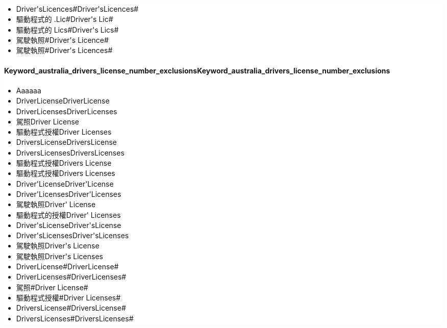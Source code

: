 - <span data-ttu-id="a18b5-287">Driver'sLicences#</span><span class="sxs-lookup"><span data-stu-id="a18b5-287">Driver'sLicences#</span></span>
- <span data-ttu-id="a18b5-288">驅動程式的 .Lic#</span><span class="sxs-lookup"><span data-stu-id="a18b5-288">Driver's Lic#</span></span>
- <span data-ttu-id="a18b5-289">驅動程式的 Lics#</span><span class="sxs-lookup"><span data-stu-id="a18b5-289">Driver's Lics#</span></span>
- <span data-ttu-id="a18b5-290">駕駛執照#</span><span class="sxs-lookup"><span data-stu-id="a18b5-290">Driver's Licence#</span></span>
- <span data-ttu-id="a18b5-291">駕駛執照#</span><span class="sxs-lookup"><span data-stu-id="a18b5-291">Driver's Licences#</span></span> 

#### <a name="keyword_australia_drivers_license_number_exclusions"></a><span data-ttu-id="a18b5-292">Keyword_australia_drivers_license_number_exclusions</span><span class="sxs-lookup"><span data-stu-id="a18b5-292">Keyword_australia_drivers_license_number_exclusions</span></span>

- <span data-ttu-id="a18b5-293">Aaa</span><span class="sxs-lookup"><span data-stu-id="a18b5-293">aaa</span></span>
- <span data-ttu-id="a18b5-294">DriverLicense</span><span class="sxs-lookup"><span data-stu-id="a18b5-294">DriverLicense</span></span>
- <span data-ttu-id="a18b5-295">DriverLicenses</span><span class="sxs-lookup"><span data-stu-id="a18b5-295">DriverLicenses</span></span>
- <span data-ttu-id="a18b5-296">駕照</span><span class="sxs-lookup"><span data-stu-id="a18b5-296">Driver License</span></span>
- <span data-ttu-id="a18b5-297">驅動程式授權</span><span class="sxs-lookup"><span data-stu-id="a18b5-297">Driver Licenses</span></span>
- <span data-ttu-id="a18b5-298">DriversLicense</span><span class="sxs-lookup"><span data-stu-id="a18b5-298">DriversLicense</span></span>
- <span data-ttu-id="a18b5-299">DriversLicenses</span><span class="sxs-lookup"><span data-stu-id="a18b5-299">DriversLicenses</span></span>
- <span data-ttu-id="a18b5-300">驅動程式授權</span><span class="sxs-lookup"><span data-stu-id="a18b5-300">Drivers License</span></span>
- <span data-ttu-id="a18b5-301">驅動程式授權</span><span class="sxs-lookup"><span data-stu-id="a18b5-301">Drivers Licenses</span></span>
- <span data-ttu-id="a18b5-302">Driver'License</span><span class="sxs-lookup"><span data-stu-id="a18b5-302">Driver'License</span></span>
- <span data-ttu-id="a18b5-303">Driver'Licenses</span><span class="sxs-lookup"><span data-stu-id="a18b5-303">Driver'Licenses</span></span>
- <span data-ttu-id="a18b5-304">駕駛執照</span><span class="sxs-lookup"><span data-stu-id="a18b5-304">Driver' License</span></span>
- <span data-ttu-id="a18b5-305">驅動程式的授權</span><span class="sxs-lookup"><span data-stu-id="a18b5-305">Driver' Licenses</span></span>
- <span data-ttu-id="a18b5-306">Driver'sLicense</span><span class="sxs-lookup"><span data-stu-id="a18b5-306">Driver'sLicense</span></span>
- <span data-ttu-id="a18b5-307">Driver'sLicenses</span><span class="sxs-lookup"><span data-stu-id="a18b5-307">Driver'sLicenses</span></span>
- <span data-ttu-id="a18b5-308">駕駛執照</span><span class="sxs-lookup"><span data-stu-id="a18b5-308">Driver's License</span></span>
- <span data-ttu-id="a18b5-309">駕駛執照</span><span class="sxs-lookup"><span data-stu-id="a18b5-309">Driver's Licenses</span></span>
- <span data-ttu-id="a18b5-310">DriverLicense#</span><span class="sxs-lookup"><span data-stu-id="a18b5-310">DriverLicense#</span></span>
- <span data-ttu-id="a18b5-311">DriverLicenses#</span><span class="sxs-lookup"><span data-stu-id="a18b5-311">DriverLicenses#</span></span>
- <span data-ttu-id="a18b5-312">駕照#</span><span class="sxs-lookup"><span data-stu-id="a18b5-312">Driver License#</span></span>
- <span data-ttu-id="a18b5-313">驅動程式授權#</span><span class="sxs-lookup"><span data-stu-id="a18b5-313">Driver Licenses#</span></span>
- <span data-ttu-id="a18b5-314">DriversLicense#</span><span class="sxs-lookup"><span data-stu-id="a18b5-314">DriversLicense#</span></span>
- <span data-ttu-id="a18b5-315">DriversLicenses#</span><span class="sxs-lookup"><span data-stu-id="a18b5-315">DriversLicenses#</span></span>